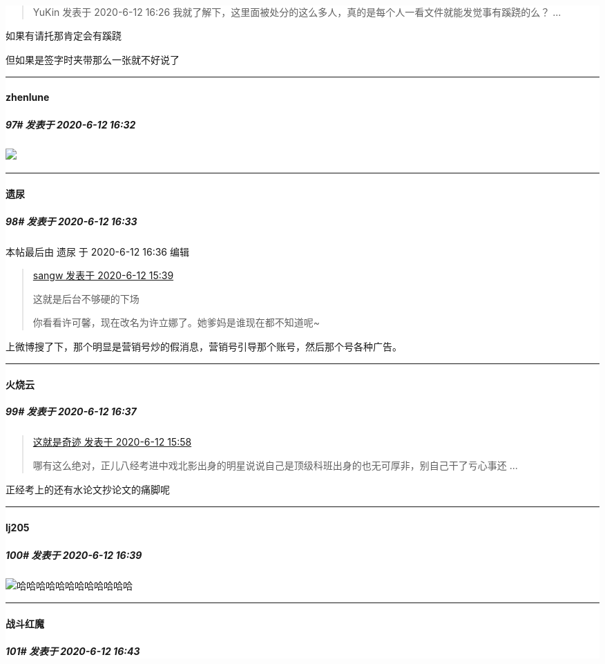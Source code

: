 
<blockquote>YuKin 发表于 2020-6-12 16:26
我就了解下，这里面被处分的这么多人，真的是每个人一看文件就能发觉事有蹊跷的么？ ...</blockquote>
如果有请托那肯定会有蹊跷


但如果是签字时夹带那么一张就不好说了


-----

####  zhenlune  
##### 97#       发表于 2020-6-12 16:32


<img src="https://p.sda1.dev/0/750bfbd9865d2292ca7365d5ed5958cb/images.jpeg" referrerpolicy="no-referrer">


-----

####  遗尿  
##### 98#       发表于 2020-6-12 16:33


 本帖最后由 遗尿 于 2020-6-12 16:36 编辑 
<blockquote><a href="httphttps://bbs.saraba1st.com/2b/forum.php?mod=redirect&amp;goto=findpost&amp;pid=47778794&amp;ptid=1941281" target="_blank">sangw 发表于 2020-6-12 15:39</a>

这就是后台不够硬的下场


你看看许可馨，现在改名为许立娜了。她爹妈是谁现在都不知道呢~</blockquote>
上微博搜了下，那个明显是营销号炒的假消息，营销号引导那个账号，然后那个号各种广告。


-----

####  火烧云  
##### 99#       发表于 2020-6-12 16:37


<blockquote><a href="httphttps://bbs.saraba1st.com/2b/forum.php?mod=redirect&amp;goto=findpost&amp;pid=47779106&amp;ptid=1941281" target="_blank">这就是奇迹 发表于 2020-6-12 15:58</a>

哪有这么绝对，正儿八经考进中戏北影出身的明星说说自己是顶级科班出身的也无可厚非，别自己干了亏心事还 ...</blockquote>
正经考上的还有水论文抄论文的痛脚呢


-----

####  lj205  
##### 100#       发表于 2020-6-12 16:39


<img src="https://static.saraba1st.com/image/smiley/face2017/066.png" referrerpolicy="no-referrer">哈哈哈哈哈哈哈哈哈哈哈哈


-----

####  战斗红魔  
##### 101#       发表于 2020-6-12 16:43
